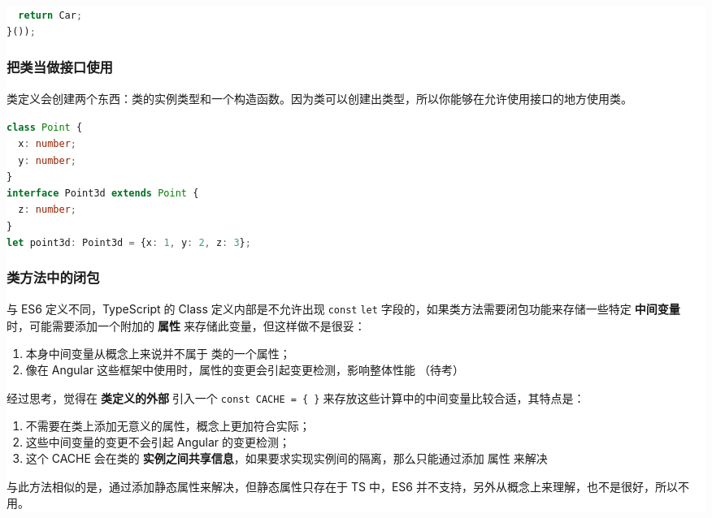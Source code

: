 ```ts
  return Car;
}());
```

### 把类当做接口使用

类定义会创建两个东西：类的实例类型和一个构造函数。因为类可以创建出类型，所以你能够在允许使用接口的地方使用类。

```ts
class Point {
  x: number;
  y: number;
}
interface Point3d extends Point {
  z: number;
}
let point3d: Point3d = {x: 1, y: 2, z: 3};
```

### 类方法中的闭包 

与 ES6 定义不同，TypeScript 的 Class 定义内部是不允许出现 `const` `let` 字段的，如果类方法需要闭包功能来存储一些特定 **中间变量** 时，可能需要添加一个附加的 **属性** 来存储此变量，但这样做不是很妥：

1. 本身中间变量从概念上来说并不属于 类的一个属性；
2. 像在 Angular 这些框架中使用时，属性的变更会引起变更检测，影响整体性能 （待考）

经过思考，觉得在 **类定义的外部** 引入一个 `const CACHE = { }` 来存放这些计算中的中间变量比较合适，其特点是：

1. 不需要在类上添加无意义的属性，概念上更加符合实际；
2. 这些中间变量的变更不会引起 Angular 的变更检测；
3. 这个 CACHE 会在类的 **实例之间共享信息**，如果要求实现实例间的隔离，那么只能通过添加 属性 来解决

与此方法相似的是，通过添加静态属性来解决，但静态属性只存在于 TS 中，ES6 并不支持，另外从概念上来理解，也不是很好，所以不用。
